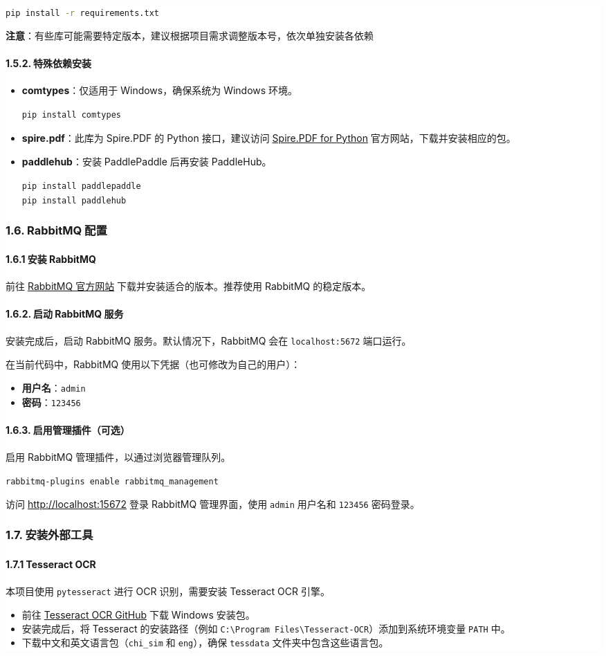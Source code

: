 ```bash
pip install -r requirements.txt
```

**注意**：有些库可能需要特定版本，建议根据项目需求调整版本号，依次单独安装各依赖

#### 1.5.2. 特殊依赖安装

- **comtypes**：仅适用于 Windows，确保系统为 Windows 环境。

  ```bash
  pip install comtypes
  ```

- **spire.pdf**：此库为 Spire.PDF 的 Python 接口，建议访问 [Spire.PDF for Python](https://www.e-iceblue.com/Introduce/pdf-for-python-introduce.html) 官方网站，下载并安装相应的包。

- **paddlehub**：安装 PaddlePaddle 后再安装 PaddleHub。

  ```bash
  pip install paddlepaddle
  pip install paddlehub
  ```

### 1.6. RabbitMQ 配置

#### 1.6.1 安装 RabbitMQ

前往 [RabbitMQ 官方网站](https://www.rabbitmq.com/download.html) 下载并安装适合的版本。推荐使用 RabbitMQ 的稳定版本。

#### 1.6.2. 启动 RabbitMQ 服务

安装完成后，启动 RabbitMQ 服务。默认情况下，RabbitMQ 会在 `localhost:5672` 端口运行。

在当前代码中，RabbitMQ 使用以下凭据（也可修改为自己的用户）：

- **用户名**：`admin`
- **密码**：`123456`


#### 1.6.3. 启用管理插件（可选）

启用 RabbitMQ 管理插件，以通过浏览器管理队列。

```bash
rabbitmq-plugins enable rabbitmq_management
```

访问 [http://localhost:15672](http://localhost:15672) 登录 RabbitMQ 管理界面，使用 `admin` 用户名和 `123456` 密码登录。

### 1.7. 安装外部工具

#### 1.7.1 Tesseract OCR

本项目使用 `pytesseract` 进行 OCR 识别，需要安装 Tesseract OCR 引擎。

- 前往 [Tesseract OCR GitHub](https://github.com/tesseract-ocr/tesseract) 下载 Windows 安装包。
- 安装完成后，将 Tesseract 的安装路径（例如 `C:\Program Files\Tesseract-OCR`）添加到系统环境变量 `PATH` 中。
- 下载中文和英文语言包（`chi_sim` 和 `eng`），确保 `tessdata` 文件夹中包含这些语言包。
